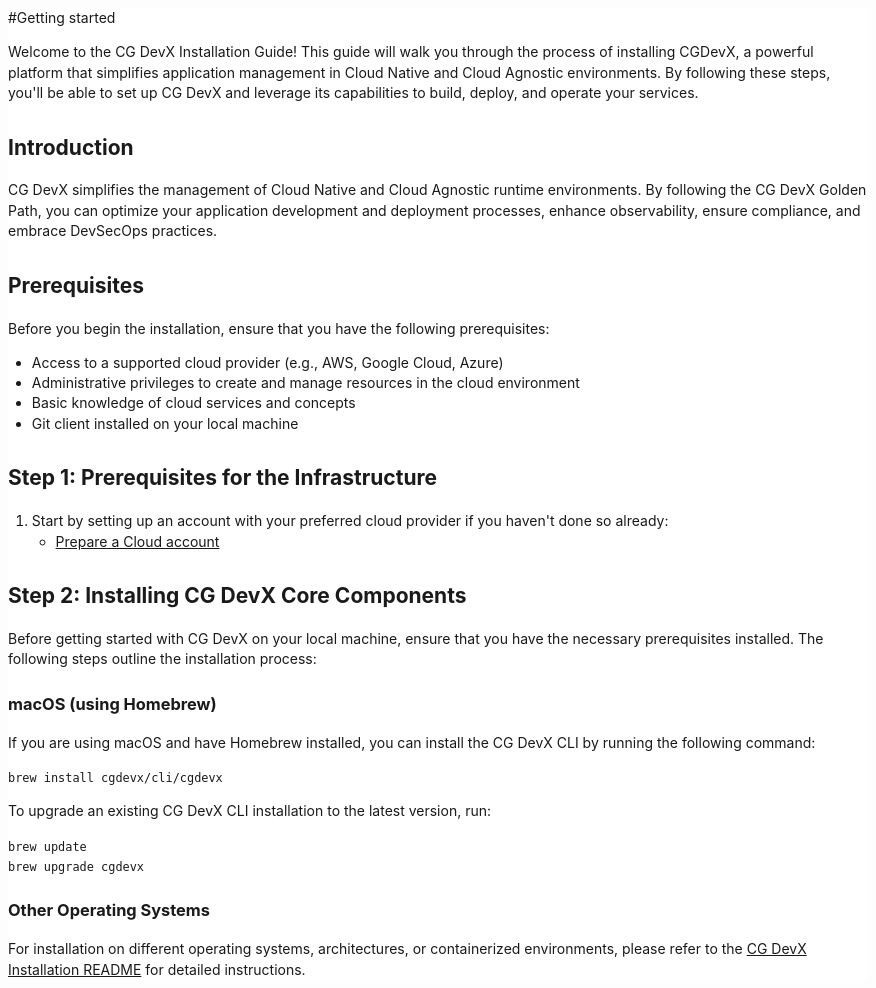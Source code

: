 #Getting started

Welcome to the CG DevX Installation Guide! This guide will walk you through the process of installing CGDevX, a powerful platform that simplifies application management in Cloud Native and Cloud Agnostic environments. By following these steps, you'll be able to set up CG DevX and leverage its capabilities to build, deploy, and operate your services.

## Introduction

CG DevX simplifies the management of Cloud Native and Cloud Agnostic runtime environments. By following the CG DevX Golden Path, you can optimize your application development and deployment processes, enhance observability, ensure compliance, and embrace DevSecOps practices.

## Prerequisites

Before you begin the installation, ensure that you have the following prerequisites:

- Access to a supported cloud provider (e.g., AWS, Google Cloud, Azure)
- Administrative privileges to create and manage resources in the cloud environment
- Basic knowledge of cloud services and concepts
- Git client installed on your local machine

## Step 1: Prerequisites for the Infrastructure

1. Start by setting up an account with your preferred cloud provider if you haven't done so already:
	- [Prepare a Cloud account](/docs/account_setup/cloud_account_setup.md)

## Step 2: Installing CG DevX Core Components


Before getting started with CG DevX on your local machine, ensure that you have the necessary prerequisites installed. The following steps outline the installation process:

### macOS (using Homebrew)

If you are using macOS and have Homebrew installed, you can install the CG DevX CLI by running the following command:

```bash
brew install cgdevx/cli/cgdevx
```

To upgrade an existing CG DevX CLI installation to the latest version, run:

```bash
brew update
brew upgrade cgdevx
```

### Other Operating Systems

For installation on different operating systems, architectures, or containerized environments, please refer to the [CG DevX Installation README]() for detailed instructions.
